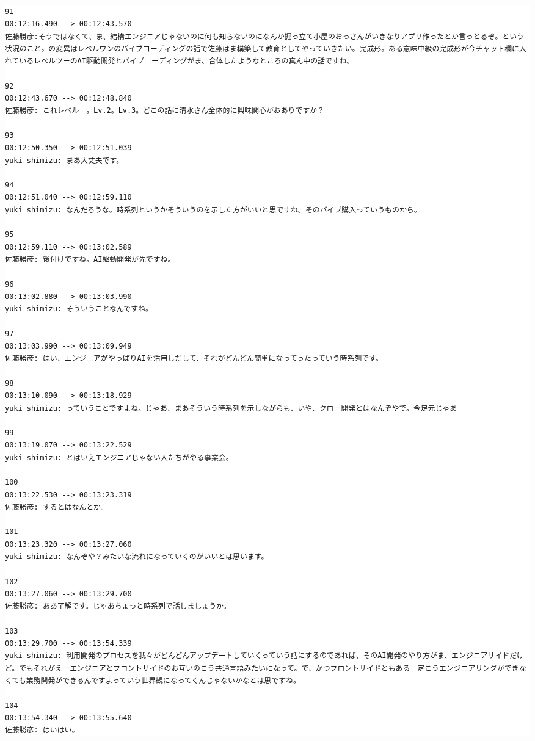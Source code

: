     91
    00:12:16.490 --> 00:12:43.570
    佐藤勝彦:そうではなくて、ま、結構エンジニアじゃないのに何も知らないのになんか掘っ立て小屋のおっさんがいきなりアプリ作ったとか言っとるぞ。という状況のこと。の変異はレベルワンのバイブコーディングの話で佐藤はま構築して教育としてやっていきたい。完成形。ある意味中級の完成形が今チャット欄に入れているレベルツーのAI駆動開発とバイブコーディングがま、合体したようなところの真ん中の話ですね。
    
    92
    00:12:43.670 --> 00:12:48.840
    佐藤勝彦: これレベル一。Lv.2。Lv.3。どこの話に清水さん全体的に興味関心がおありですか？
    
    93
    00:12:50.350 --> 00:12:51.039
    yuki shimizu: まあ大丈夫です。
    
    94
    00:12:51.040 --> 00:12:59.110
    yuki shimizu: なんだろうな。時系列というかそういうのを示した方がいいと思ですね。そのバイブ購入っていうものから。
    
    95
    00:12:59.110 --> 00:13:02.589
    佐藤勝彦: 後付けですね。AI駆動開発が先ですね。
    
    96
    00:13:02.880 --> 00:13:03.990
    yuki shimizu: そういうことなんですね。
    
    97
    00:13:03.990 --> 00:13:09.949
    佐藤勝彦: はい、エンジニアがやっぱりAIを活用しだして、それがどんどん簡単になってったっていう時系列です。
    
    98
    00:13:10.090 --> 00:13:18.929
    yuki shimizu: っていうことですよね。じゃあ、まあそういう時系列を示しながらも、いや、クロー開発とはなんぞやで。今足元じゃあ
    
    99
    00:13:19.070 --> 00:13:22.529
    yuki shimizu: とはいえエンジニアじゃない人たちがやる事業会。
    
    100
    00:13:22.530 --> 00:13:23.319
    佐藤勝彦: するとはなんとか。
    
    101
    00:13:23.320 --> 00:13:27.060
    yuki shimizu: なんぞや？みたいな流れになっていくのがいいとは思います。
    
    102
    00:13:27.060 --> 00:13:29.700
    佐藤勝彦: ああ了解です。じゃあちょっと時系列で話しましょうか。
    
    103
    00:13:29.700 --> 00:13:54.339
    yuki shimizu: 利用開発のプロセスを我々がどんどんアップデートしていくっていう話にするのであれば、そのAI開発のやり方がま、エンジニアサイドだけど。でもそれがえーエンジニアとフロントサイドのお互いのこう共通言語みたいになって。で、かつフロントサイドともある一定こうエンジニアリングができなくても業務開発ができるんですよっていう世界観になってくんじゃないかなとは思ですね。
    
    104
    00:13:54.340 --> 00:13:55.640
    佐藤勝彦: はいはい。
    